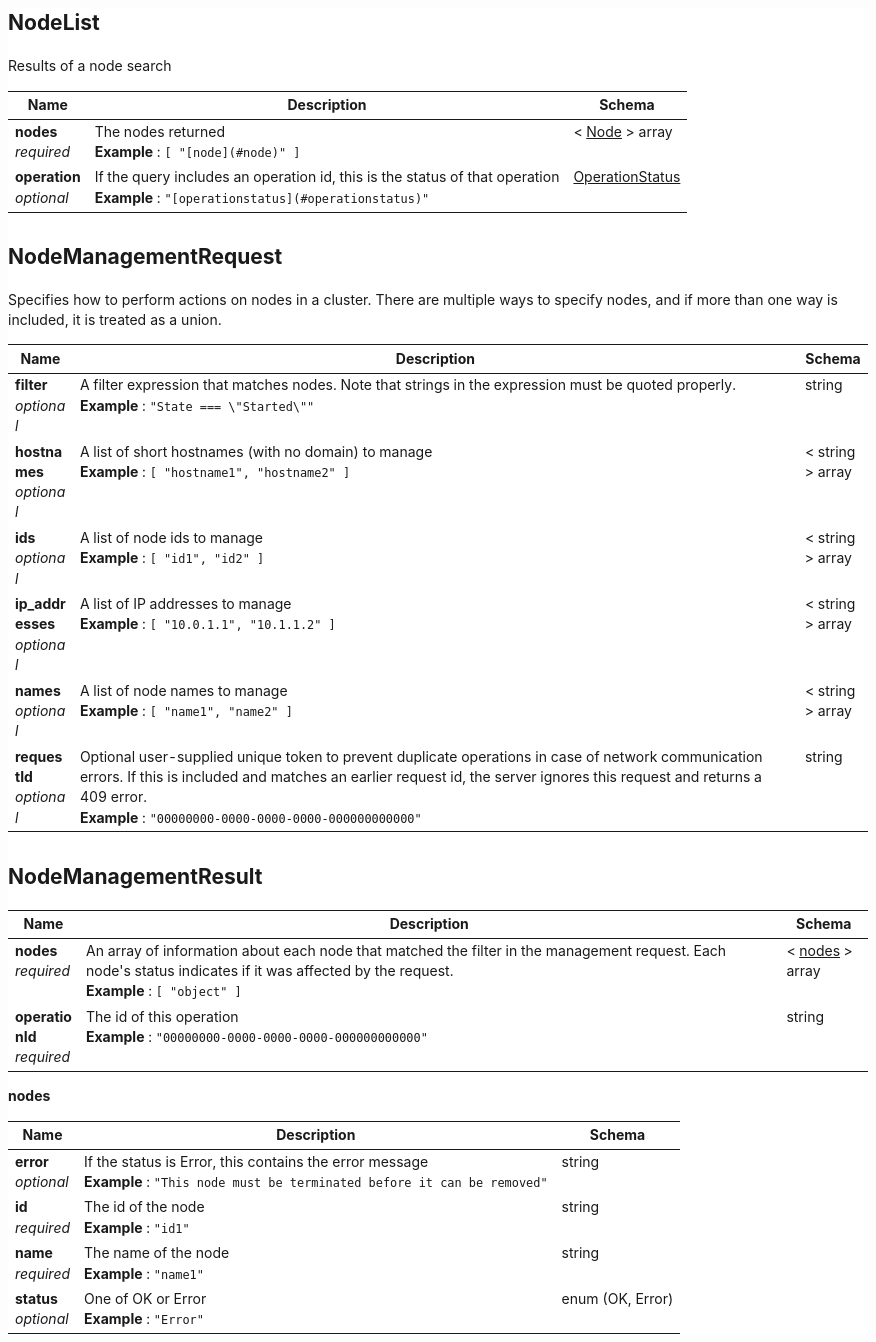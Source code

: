 
<a name="nodelist"></a>
## NodeList
Results of a node search


|Name|Description|Schema|
|---|---|---|
|**nodes**  <br>*required*|The nodes returned  <br>**Example** : `[ "[node](#node)" ]`|< [Node](#node) > array|
|**operation**  <br>*optional*|If the query includes an operation id, this is the status of that operation  <br>**Example** : `"[operationstatus](#operationstatus)"`|[OperationStatus](#operationstatus)|


<a name="nodemanagementrequest"></a>
## NodeManagementRequest
Specifies how to perform actions on nodes in a cluster. There are multiple ways to specify nodes, and if more than one way is included, it is treated as a union.


|Name|Description|Schema|
|---|---|---|
|**filter**  <br>*optional*|A filter expression that matches nodes. Note that strings in the expression must be quoted properly.  <br>**Example** : `"State === \"Started\""`|string|
|**hostnames**  <br>*optional*|A list of short hostnames (with no domain) to manage  <br>**Example** : `[ "hostname1", "hostname2" ]`|< string > array|
|**ids**  <br>*optional*|A list of node ids to manage  <br>**Example** : `[ "id1", "id2" ]`|< string > array|
|**ip_addresses**  <br>*optional*|A list of IP addresses to manage  <br>**Example** : `[ "10.0.1.1", "10.1.1.2" ]`|< string > array|
|**names**  <br>*optional*|A list of node names to manage  <br>**Example** : `[ "name1", "name2" ]`|< string > array|
|**requestId**  <br>*optional*|Optional user-supplied unique token to prevent duplicate operations in case of network communication errors.  If this is included and matches an earlier request id, the server ignores this request and returns a 409 error.  <br>**Example** : `"00000000-0000-0000-0000-000000000000"`|string|


<a name="nodemanagementresult"></a>
## NodeManagementResult

|Name|Description|Schema|
|---|---|---|
|**nodes**  <br>*required*|An array of information about each node that matched the filter in the management request. Each node's status indicates if it was affected by the request.  <br>**Example** : `[ "object" ]`|< [nodes](#nodemanagementresult-nodes) > array|
|**operationId**  <br>*required*|The id of this operation  <br>**Example** : `"00000000-0000-0000-0000-000000000000"`|string|

<a name="nodemanagementresult-nodes"></a>
**nodes**

|Name|Description|Schema|
|---|---|---|
|**error**  <br>*optional*|If the status is Error, this contains the error message  <br>**Example** : `"This node must be terminated before it can be removed"`|string|
|**id**  <br>*required*|The id of the node  <br>**Example** : `"id1"`|string|
|**name**  <br>*required*|The name of the node  <br>**Example** : `"name1"`|string|
|**status**  <br>*optional*|One of OK or Error  <br>**Example** : `"Error"`|enum (OK, Error)|

